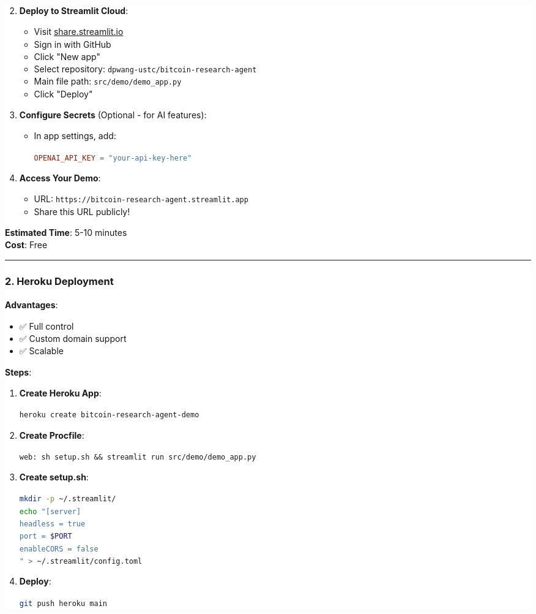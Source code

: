 2. **Deploy to Streamlit Cloud**:
   - Visit [share.streamlit.io](https://share.streamlit.io)
   - Sign in with GitHub
   - Click "New app"
   - Select repository: `dpwang-ustc/bitcoin-research-agent`
   - Main file path: `src/demo/demo_app.py`
   - Click "Deploy"

3. **Configure Secrets** (Optional - for AI features):
   - In app settings, add:
     ```toml
     OPENAI_API_KEY = "your-api-key-here"
     ```

4. **Access Your Demo**:
   - URL: `https://bitcoin-research-agent.streamlit.app`
   - Share this URL publicly!

**Estimated Time**: 5-10 minutes  
**Cost**: Free

---

### 2. Heroku Deployment

**Advantages**:
- ✅ Full control
- ✅ Custom domain support
- ✅ Scalable

**Steps**:

1. **Create Heroku App**:
   ```bash
   heroku create bitcoin-research-agent-demo
   ```

2. **Create Procfile**:
   ```
   web: sh setup.sh && streamlit run src/demo/demo_app.py
   ```

3. **Create setup.sh**:
   ```bash
   mkdir -p ~/.streamlit/
   echo "[server]
   headless = true
   port = $PORT
   enableCORS = false
   " > ~/.streamlit/config.toml
   ```

4. **Deploy**:
   ```bash
   git push heroku main
   ```
